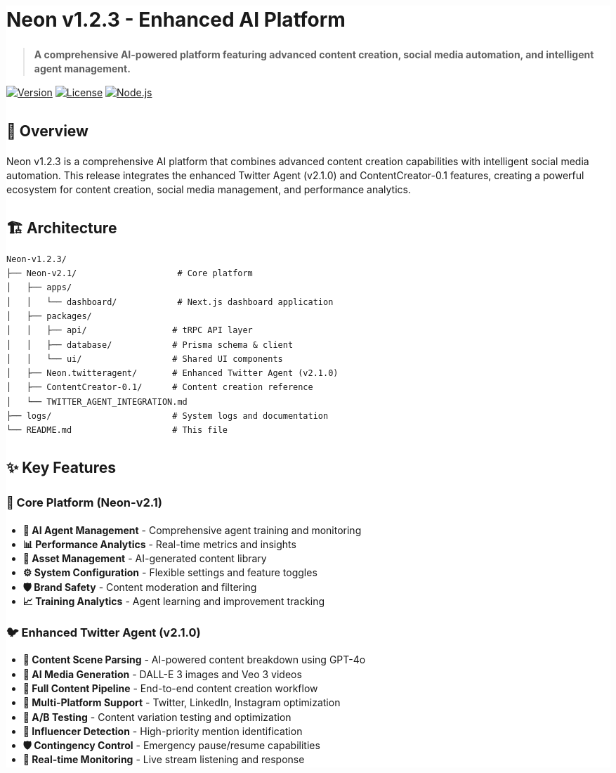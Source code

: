 # Neon v1.2.3 - Enhanced AI Platform

> **A comprehensive AI-powered platform featuring advanced content creation, social media automation, and intelligent agent management.**

[![Version](https://img.shields.io/badge/version-1.2.3-blue.svg)](https://github.com/Lucas123-creator/neon-v1.2.3)
[![License](https://img.shields.io/badge/license-MIT-green.svg)](LICENSE)
[![Node.js](https://img.shields.io/badge/node-%3E%3D18.0.0-brightgreen.svg)](https://nodejs.org/)

## 🚀 Overview

Neon v1.2.3 is a comprehensive AI platform that combines advanced content creation capabilities with intelligent social media automation. This release integrates the enhanced Twitter Agent (v2.1.0) and ContentCreator-0.1 features, creating a powerful ecosystem for content creation, social media management, and performance analytics.

## 🏗️ Architecture

```
Neon-v1.2.3/
├── Neon-v2.1/                    # Core platform
│   ├── apps/
│   │   └── dashboard/            # Next.js dashboard application
│   ├── packages/
│   │   ├── api/                 # tRPC API layer
│   │   ├── database/            # Prisma schema & client
│   │   └── ui/                  # Shared UI components
│   ├── Neon.twitteragent/       # Enhanced Twitter Agent (v2.1.0)
│   ├── ContentCreator-0.1/      # Content creation reference
│   └── TWITTER_AGENT_INTEGRATION.md
├── logs/                        # System logs and documentation
└── README.md                    # This file
```

## ✨ Key Features

### 🎯 Core Platform (Neon-v2.1)

- **🤖 AI Agent Management** - Comprehensive agent training and monitoring
- **📊 Performance Analytics** - Real-time metrics and insights
- **🎨 Asset Management** - AI-generated content library
- **⚙️ System Configuration** - Flexible settings and feature toggles
- **🛡️ Brand Safety** - Content moderation and filtering
- **📈 Training Analytics** - Agent learning and improvement tracking

### 🐦 Enhanced Twitter Agent (v2.1.0)

- **📝 Content Scene Parsing** - AI-powered content breakdown using GPT-4o
- **🎨 AI Media Generation** - DALL-E 3 images and Veo 3 videos
- **🔄 Full Content Pipeline** - End-to-end content creation workflow
- **📱 Multi-Platform Support** - Twitter, LinkedIn, Instagram optimization
- **🧪 A/B Testing** - Content variation testing and optimization
- **👑 Influencer Detection** - High-priority mention identification
- **🛡️ Contingency Control** - Emergency pause/resume capabilities
- **📡 Real-time Monitoring** - Live stream listening and response
